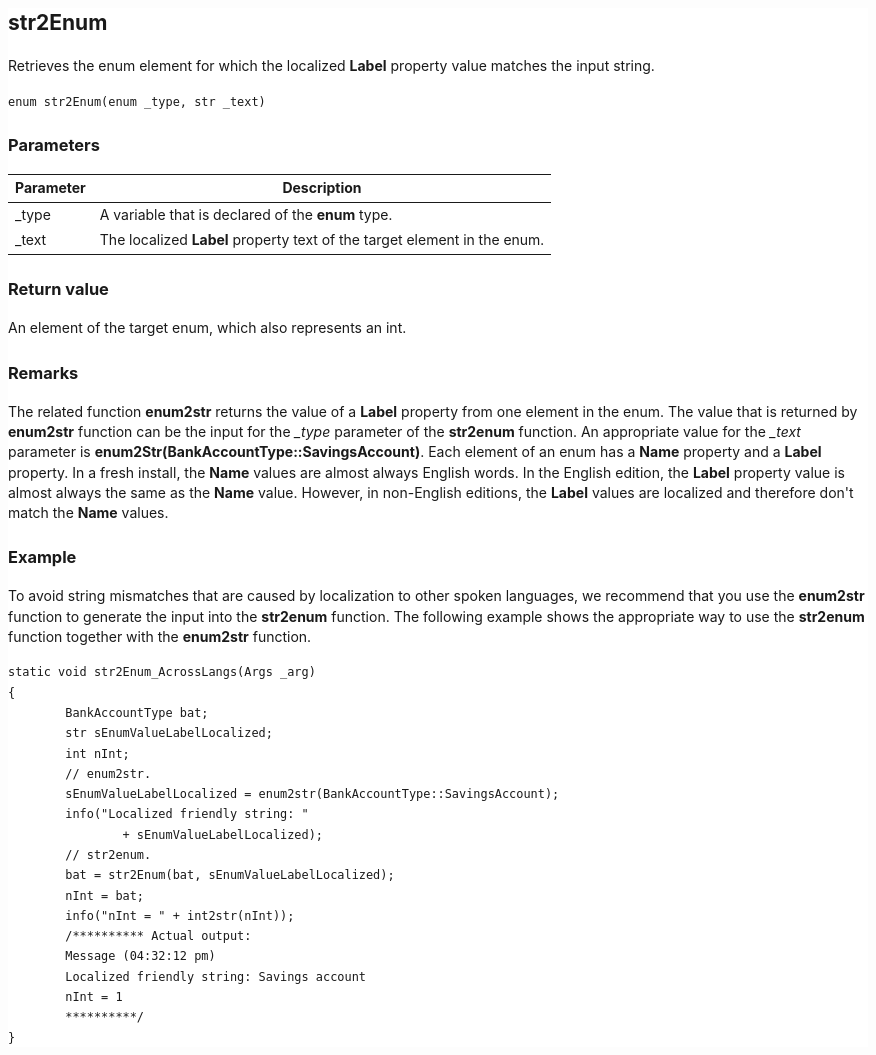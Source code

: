 ## str2Enum
Retrieves the enum element for which the localized **Label** property value matches the input string.

    enum str2Enum(enum _type, str _text)

### Parameters

| Parameter | Description                                                              |
|-----------|--------------------------------------------------------------------------|
| \_type    | A variable that is declared of the **enum** type.                        |
| \_text    | The localized **Label** property text of the target element in the enum. |

### Return value

An element of the target enum, which also represents an int.

### Remarks

The related function **enum2str** returns the value of a **Label** property from one element in the enum. The value that is returned by **enum2str** function can be the input for the *\_type* parameter of the **str2enum** function. An appropriate value for the *\_text* parameter is **enum2Str(BankAccountType::SavingsAccount)**. Each element of an enum has a **Name** property and a **Label** property. In a fresh install, the **Name** values are almost always English words. In the English edition, the **Label** property value is almost always the same as the **Name** value. However, in non-English editions, the **Label** values are localized and therefore don't match the **Name** values.

### Example

To avoid string mismatches that are caused by localization to other spoken languages, we recommend that you use the **enum2str** function to generate the input into the **str2enum** function. The following example shows the appropriate way to use the **str2enum** function together with the **enum2str** function.

    static void str2Enum_AcrossLangs(Args _arg)
    {
            BankAccountType bat;
            str sEnumValueLabelLocalized;
            int nInt;
            // enum2str.
            sEnumValueLabelLocalized = enum2str(BankAccountType::SavingsAccount);
            info("Localized friendly string: "
                    + sEnumValueLabelLocalized);
            // str2enum.
            bat = str2Enum(bat, sEnumValueLabelLocalized);
            nInt = bat;
            info("nInt = " + int2str(nInt));
            /********** Actual output:
            Message (04:32:12 pm)
            Localized friendly string: Savings account
            nInt = 1
            **********/
    }
